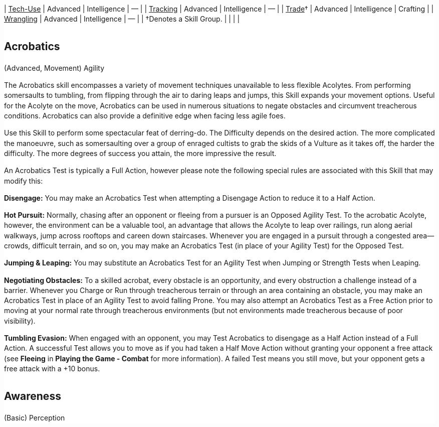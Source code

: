 | [Tech-Use](Skills.md#Tech-Use)                | Advanced |    Intelligence    |            —            |
| [Tracking](Skills.md#Tracking)                | Advanced |    Intelligence    |            —            |
| [Trade](Skills.md#Trade)†                     | Advanced |    Intelligence    |        Crafting         |
| [Wrangling](Skills.md#Wrangling)              | Advanced |    Intelligence    |            —            |
| †Denotes a Skill Group.                       |          |                    |                         |

## Acrobatics 
(Advanced, Movement) 
Agility

The Acrobatics skill encompasses a variety of movement techniques unavailable to less flexible Acolytes. From performing somersaults to tumbling, from flipping through the air to daring leaps and jumps, this Skill expands your movement options. Useful for the Acolyte on the move, Acrobatics can be used in numerous situations to negate obstacles and circumvent treacherous conditions. Acrobatics can also provide a definitive edge when facing less agile foes.

Use this Skill to perform some spectacular feat of derring-do. The Difficulty depends on the desired action. The more complicated the manoeuvre, such as somersaulting over a group of enraged cultists to grab the skids of a Vulture as it takes off, the harder the difficulty. The more degrees of success you attain, the more impressive the result.

An Acrobatics Test is typically a Full Action, however please note the following special rules are associated with this Skill that may modify this:

**Disengage:** You may make an Acrobatics Test when attempting a Disengage Action to reduce it to a Half Action.

**Hot Pursuit:** Normally, chasing after an opponent or fleeing from a pursuer is an Opposed Agility Test. To the acrobatic Acolyte, however, the environment can be a valuable tool, an advantage that allows the Acolyte to leap over railings, run along aerial walkways, jump across rooftops and careen down staircases. Whenever you are engaged in a pursuit through a congested area—crowds, difficult terrain, and so on, you may make an Acrobatics Test (in place of your Agility Test) for the Opposed Test.

**Jumping & Leaping:** You may substitute an Acrobatics Test for an Agility Test when Jumping or Strength Tests when Leaping.

**Negotiating Obstacles:** To a skilled acrobat, every obstacle is an opportunity, and every obstruction a challenge instead of a barrier. Whenever you Charge or Run through treacherous terrain or through an area containing an obstacle, you may make an Acrobatics Test in place of an Agility Test to avoid falling Prone. You may also attempt an Acrobatics Test as a Free Action prior to moving at your normal rate through treacherous environments (but not environments made treacherous because of poor visibility).

**Tumbling Evasion:** When engaged with an opponent, you may Test Acrobatics to disengage as a Half Action instead of a Full Action. A successful Test allows you to move as if you had taken a Half Move Action without granting your opponent a free attack (see **Fleeing** in **Playing the Game - Combat** for more information). A failed Test means you still move, but your opponent gets a free attack with a +10 bonus.
## Awareness 
(Basic) 
Perception
